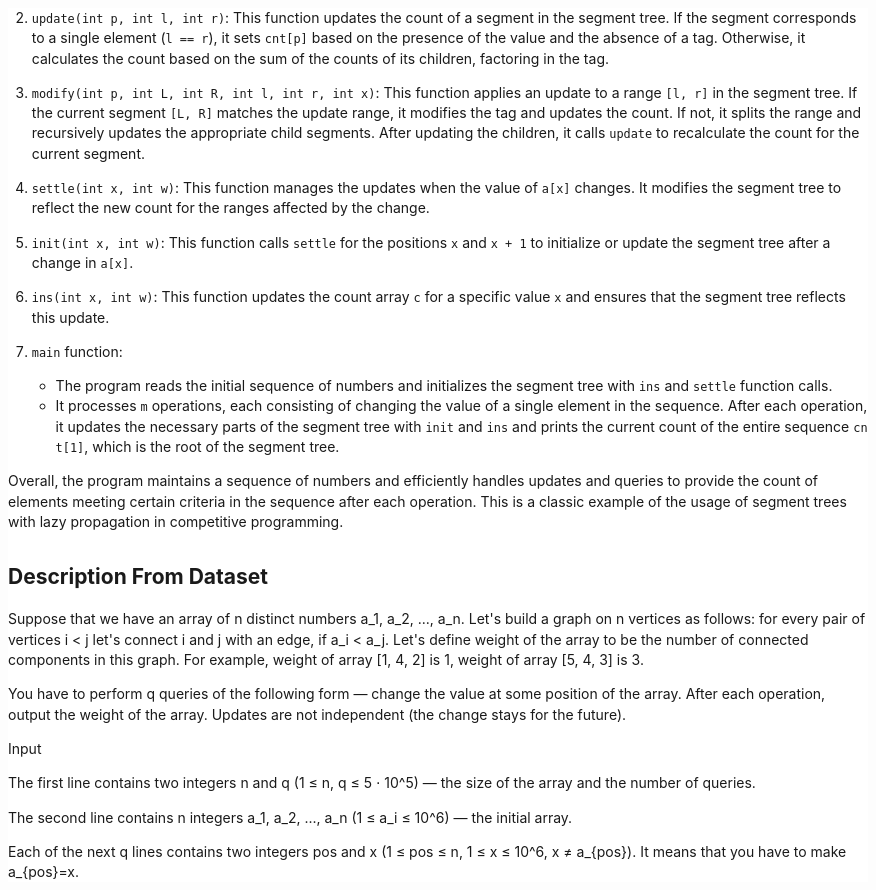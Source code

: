 2. `update(int p, int l, int r)`:
   This function updates the count of a segment in the segment tree. If the segment corresponds to a single element (`l == r`), it sets `cnt[p]` based on the presence of the value and the absence of a tag. Otherwise, it calculates the count based on the sum of the counts of its children, factoring in the tag.

3. `modify(int p, int L, int R, int l, int r, int x)`:
   This function applies an update to a range `[l, r]` in the segment tree. If the current segment `[L, R]` matches the update range, it modifies the tag and updates the count. If not, it splits the range and recursively updates the appropriate child segments. After updating the children, it calls `update` to recalculate the count for the current segment.

4. `settle(int x, int w)`:
   This function manages the updates when the value of `a[x]` changes. It modifies the segment tree to reflect the new count for the ranges affected by the change.

5. `init(int x, int w)`:
   This function calls `settle` for the positions `x` and `x + 1` to initialize or update the segment tree after a change in `a[x]`.

6. `ins(int x, int w)`:
   This function updates the count array `c` for a specific value `x` and ensures that the segment tree reflects this update.

7. `main` function:
   - The program reads the initial sequence of numbers and initializes the segment tree with `ins` and `settle` function calls.
   - It processes `m` operations, each consisting of changing the value of a single element in the sequence. After each operation, it updates the necessary parts of the segment tree with `init` and `ins` and prints the current count of the entire sequence `cnt[1]`, which is the root of the segment tree.

Overall, the program maintains a sequence of numbers and efficiently handles updates and queries to provide the count of elements meeting certain criteria in the sequence after each operation. This is a classic example of the usage of segment trees with lazy propagation in competitive programming.

## Description From Dataset

Suppose that we have an array of n distinct numbers a_1, a_2, ..., a_n. Let's build a graph on n vertices as follows: for every pair of vertices i < j let's connect i and j with an edge, if a_i < a_j. Let's define weight of the array to be the number of connected components in this graph. For example, weight of array [1, 4, 2] is 1, weight of array [5, 4, 3] is 3.

You have to perform q queries of the following form — change the value at some position of the array. After each operation, output the weight of the array. Updates are not independent (the change stays for the future).

Input

The first line contains two integers n and q (1 ≤ n, q ≤ 5 ⋅ 10^5) — the size of the array and the number of queries.

The second line contains n integers a_1, a_2, ..., a_n (1 ≤ a_i ≤ 10^6) — the initial array.

Each of the next q lines contains two integers pos and x (1 ≤ pos ≤ n, 1 ≤ x ≤ 10^6, x ≠ a_{pos}). It means that you have to make a_{pos}=x.

